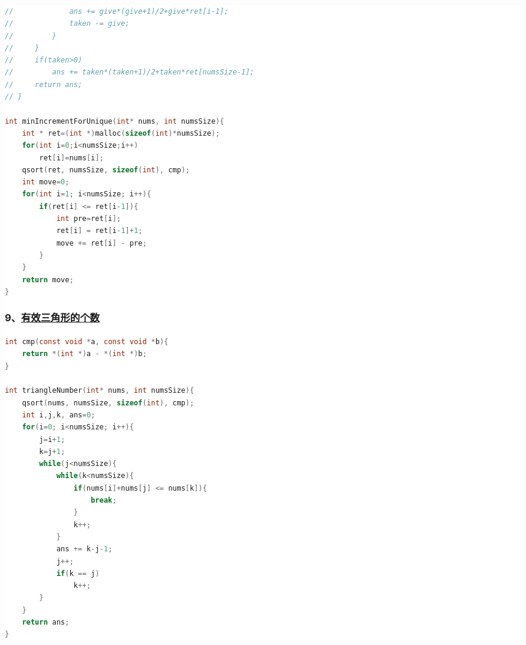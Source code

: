 ```C
//             ans += give*(give+1)/2+give*ret[i-1];
//             taken -= give;
//         }
//     }
//     if(taken>0)
//         ans += taken*(taken+1)/2+taken*ret[numsSize-1];
//     return ans;
// }

int minIncrementForUnique(int* nums, int numsSize){
    int * ret=(int *)malloc(sizeof(int)*numsSize);
    for(int i=0;i<numsSize;i++)
        ret[i]=nums[i];
    qsort(ret, numsSize, sizeof(int), cmp);
    int move=0;
    for(int i=1; i<numsSize; i++){
        if(ret[i] <= ret[i-1]){
            int pre=ret[i];
            ret[i] = ret[i-1]+1;
            move += ret[i] - pre;
        }
    }
    return move;
}
```

### 9、[有效三角形的个数](https://leetcode-cn.com/problems/valid-triangle-number/)

```C
int cmp(const void *a, const void *b){
    return *(int *)a - *(int *)b;
}

int triangleNumber(int* nums, int numsSize){
    qsort(nums, numsSize, sizeof(int), cmp);
    int i,j,k, ans=0;
    for(i=0; i<numsSize; i++){
        j=i+1;
        k=j+1;
        while(j<numsSize){
            while(k<numsSize){
                if(nums[i]+nums[j] <= nums[k]){
                    break;
                }
                k++;
            }
            ans += k-j-1;
            j++;
            if(k == j)
                k++;
        }
    }
    return ans;
}
```

